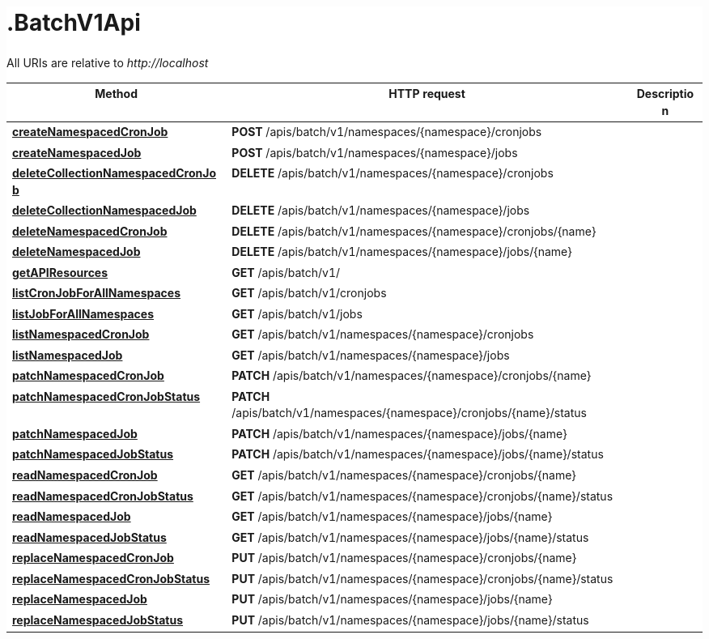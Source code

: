 # .BatchV1Api

All URIs are relative to *http://localhost*

Method | HTTP request | Description
------------- | ------------- | -------------
[**createNamespacedCronJob**](BatchV1Api.md#createNamespacedCronJob) | **POST** /apis/batch/v1/namespaces/{namespace}/cronjobs | 
[**createNamespacedJob**](BatchV1Api.md#createNamespacedJob) | **POST** /apis/batch/v1/namespaces/{namespace}/jobs | 
[**deleteCollectionNamespacedCronJob**](BatchV1Api.md#deleteCollectionNamespacedCronJob) | **DELETE** /apis/batch/v1/namespaces/{namespace}/cronjobs | 
[**deleteCollectionNamespacedJob**](BatchV1Api.md#deleteCollectionNamespacedJob) | **DELETE** /apis/batch/v1/namespaces/{namespace}/jobs | 
[**deleteNamespacedCronJob**](BatchV1Api.md#deleteNamespacedCronJob) | **DELETE** /apis/batch/v1/namespaces/{namespace}/cronjobs/{name} | 
[**deleteNamespacedJob**](BatchV1Api.md#deleteNamespacedJob) | **DELETE** /apis/batch/v1/namespaces/{namespace}/jobs/{name} | 
[**getAPIResources**](BatchV1Api.md#getAPIResources) | **GET** /apis/batch/v1/ | 
[**listCronJobForAllNamespaces**](BatchV1Api.md#listCronJobForAllNamespaces) | **GET** /apis/batch/v1/cronjobs | 
[**listJobForAllNamespaces**](BatchV1Api.md#listJobForAllNamespaces) | **GET** /apis/batch/v1/jobs | 
[**listNamespacedCronJob**](BatchV1Api.md#listNamespacedCronJob) | **GET** /apis/batch/v1/namespaces/{namespace}/cronjobs | 
[**listNamespacedJob**](BatchV1Api.md#listNamespacedJob) | **GET** /apis/batch/v1/namespaces/{namespace}/jobs | 
[**patchNamespacedCronJob**](BatchV1Api.md#patchNamespacedCronJob) | **PATCH** /apis/batch/v1/namespaces/{namespace}/cronjobs/{name} | 
[**patchNamespacedCronJobStatus**](BatchV1Api.md#patchNamespacedCronJobStatus) | **PATCH** /apis/batch/v1/namespaces/{namespace}/cronjobs/{name}/status | 
[**patchNamespacedJob**](BatchV1Api.md#patchNamespacedJob) | **PATCH** /apis/batch/v1/namespaces/{namespace}/jobs/{name} | 
[**patchNamespacedJobStatus**](BatchV1Api.md#patchNamespacedJobStatus) | **PATCH** /apis/batch/v1/namespaces/{namespace}/jobs/{name}/status | 
[**readNamespacedCronJob**](BatchV1Api.md#readNamespacedCronJob) | **GET** /apis/batch/v1/namespaces/{namespace}/cronjobs/{name} | 
[**readNamespacedCronJobStatus**](BatchV1Api.md#readNamespacedCronJobStatus) | **GET** /apis/batch/v1/namespaces/{namespace}/cronjobs/{name}/status | 
[**readNamespacedJob**](BatchV1Api.md#readNamespacedJob) | **GET** /apis/batch/v1/namespaces/{namespace}/jobs/{name} | 
[**readNamespacedJobStatus**](BatchV1Api.md#readNamespacedJobStatus) | **GET** /apis/batch/v1/namespaces/{namespace}/jobs/{name}/status | 
[**replaceNamespacedCronJob**](BatchV1Api.md#replaceNamespacedCronJob) | **PUT** /apis/batch/v1/namespaces/{namespace}/cronjobs/{name} | 
[**replaceNamespacedCronJobStatus**](BatchV1Api.md#replaceNamespacedCronJobStatus) | **PUT** /apis/batch/v1/namespaces/{namespace}/cronjobs/{name}/status | 
[**replaceNamespacedJob**](BatchV1Api.md#replaceNamespacedJob) | **PUT** /apis/batch/v1/namespaces/{namespace}/jobs/{name} | 
[**replaceNamespacedJobStatus**](BatchV1Api.md#replaceNamespacedJobStatus) | **PUT** /apis/batch/v1/namespaces/{namespace}/jobs/{name}/status | 
